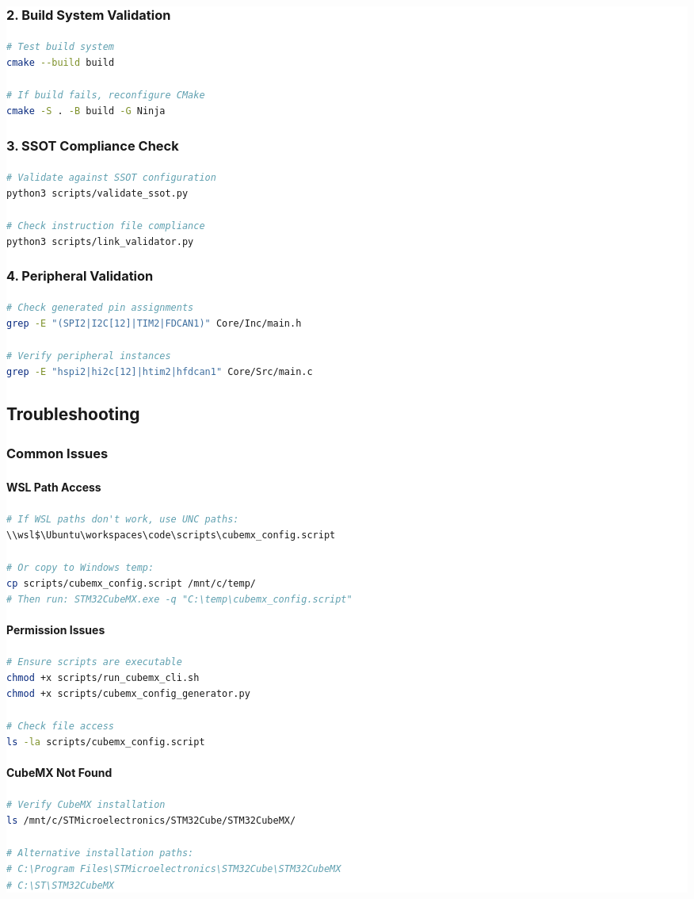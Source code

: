 ### 2. Build System Validation
```bash
# Test build system
cmake --build build

# If build fails, reconfigure CMake
cmake -S . -B build -G Ninja
```

### 3. SSOT Compliance Check
```bash
# Validate against SSOT configuration
python3 scripts/validate_ssot.py

# Check instruction file compliance
python3 scripts/link_validator.py
```

### 4. Peripheral Validation
```bash
# Check generated pin assignments
grep -E "(SPI2|I2C[12]|TIM2|FDCAN1)" Core/Inc/main.h

# Verify peripheral instances
grep -E "hspi2|hi2c[12]|htim2|hfdcan1" Core/Src/main.c
```

## Troubleshooting

### Common Issues

#### WSL Path Access
```bash
# If WSL paths don't work, use UNC paths:
\\wsl$\Ubuntu\workspaces\code\scripts\cubemx_config.script

# Or copy to Windows temp:
cp scripts/cubemx_config.script /mnt/c/temp/
# Then run: STM32CubeMX.exe -q "C:\temp\cubemx_config.script"
```

#### Permission Issues
```bash
# Ensure scripts are executable
chmod +x scripts/run_cubemx_cli.sh
chmod +x scripts/cubemx_config_generator.py

# Check file access
ls -la scripts/cubemx_config.script
```

#### CubeMX Not Found
```bash
# Verify CubeMX installation
ls /mnt/c/STMicroelectronics/STM32Cube/STM32CubeMX/

# Alternative installation paths:
# C:\Program Files\STMicroelectronics\STM32Cube\STM32CubeMX
# C:\ST\STM32CubeMX
```

